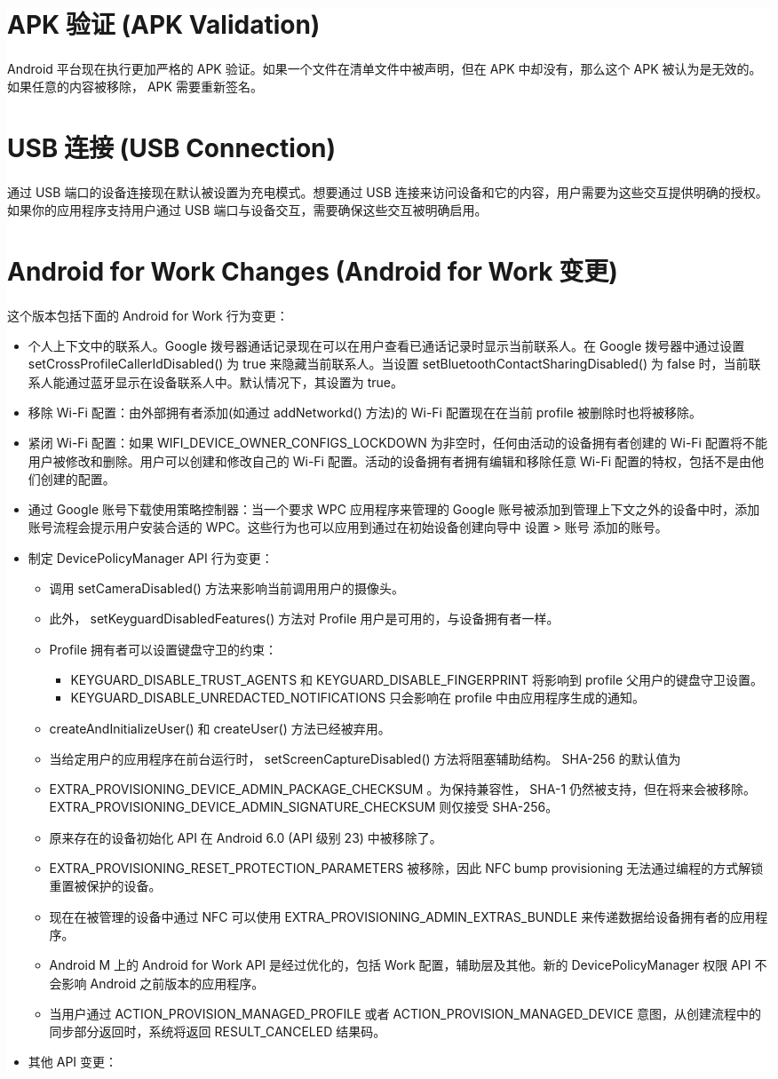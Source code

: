 
# APK 验证 (APK Validation)

Android 平台现在执行更加严格的 APK 验证。如果一个文件在清单文件中被声明，但在 APK 中却没有，那么这个 APK 被认为是无效的。如果任意的内容被移除， APK 需要重新签名。

# USB 连接 (USB Connection)

通过 USB 端口的设备连接现在默认被设置为充电模式。想要通过 USB 连接来访问设备和它的内容，用户需要为这些交互提供明确的授权。如果你的应用程序支持用户通过 USB 端口与设备交互，需要确保这些交互被明确启用。

# Android for Work Changes (Android for Work 变更)

这个版本包括下面的 Android for Work 行为变更：

- 个人上下文中的联系人。Google 拨号器通话记录现在可以在用户查看已通话记录时显示当前联系人。在 Google 拨号器中通过设置 setCrossProfileCallerIdDisabled() 为 true 来隐藏当前联系人。当设置 setBluetoothContactSharingDisabled() 为 false 时，当前联系人能通过蓝牙显示在设备联系人中。默认情况下，其设置为 true。

- 移除 Wi-Fi 配置：由外部拥有者添加(如通过 addNetworkd() 方法)的 Wi-Fi 配置现在在当前 profile 被删除时也将被移除。

- 紧闭 Wi-Fi 配置：如果 WIFI_DEVICE_OWNER_CONFIGS_LOCKDOWN 为非空时，任何由活动的设备拥有者创建的 Wi-Fi 配置将不能用户被修改和删除。用户可以创建和修改自己的 Wi-Fi 配置。活动的设备拥有者拥有编辑和移除任意 Wi-Fi 配置的特权，包括不是由他们创建的配置。

- 通过 Google 账号下载使用策略控制器：当一个要求 WPC 应用程序来管理的 Google 账号被添加到管理上下文之外的设备中时，添加账号流程会提示用户安装合适的 WPC。这些行为也可以应用到通过在初始设备创建向导中 设置 > 账号 添加的账号。

- 制定 DevicePolicyManager API 行为变更：

	- 调用 setCameraDisabled() 方法来影响当前调用用户的摄像头。
	
	- 此外， setKeyguardDisabledFeatures() 方法对 Profile 用户是可用的，与设备拥有者一样。
	
	- Profile 拥有者可以设置键盘守卫的约束：
		- KEYGUARD_DISABLE_TRUST_AGENTS 和 KEYGUARD_DISABLE_FINGERPRINT 将影响到 profile 父用户的键盘守卫设置。
		- KEYGUARD_DISABLE_UNREDACTED_NOTIFICATIONS 只会影响在 profile 中由应用程序生成的通知。

	- createAndInitializeUser() 和 createUser() 方法已经被弃用。

	- 当给定用户的应用程序在前台运行时， setScreenCaptureDisabled() 方法将阻塞辅助结构。
	SHA-256 的默认值为 
	
	- EXTRA_PROVISIONING_DEVICE_ADMIN_PACKAGE_CHECKSUM 。为保持兼容性， SHA-1 仍然被支持，但在将来会被移除。 EXTRA_PROVISIONING_DEVICE_ADMIN_SIGNATURE_CHECKSUM 则仅接受 SHA-256。
	
	- 原来存在的设备初始化 API 在 Android 6.0 (API 级别 23) 中被移除了。
	
	- EXTRA_PROVISIONING_RESET_PROTECTION_PARAMETERS 被移除，因此 NFC bump provisioning 无法通过编程的方式解锁重置被保护的设备。
	
	- 现在在被管理的设备中通过 NFC 可以使用 EXTRA_PROVISIONING_ADMIN_EXTRAS_BUNDLE 来传递数据给设备拥有者的应用程序。
	
	- Android M 上的 Android for Work API 是经过优化的，包括 Work 配置，辅助层及其他。新的 DevicePolicyManager 权限 API 不会影响 Android 之前版本的应用程序。
	
	- 当用户通过 ACTION_PROVISION_MANAGED_PROFILE 或者 ACTION_PROVISION_MANAGED_DEVICE 意图，从创建流程中的同步部分返回时，系统将返回 RESULT_CANCELED 结果码。

- 其他 API 变更：

